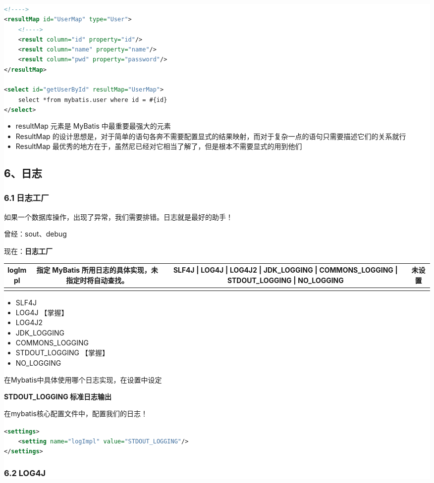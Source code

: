```xml
<!---->
<resultMap id="UserMap" type="User">
	<!---->
    <result column="id" property="id"/>
    <result column="name" property="name"/>
    <result column="pwd" property="password"/>
</resultMap>

<select id="getUserById" resultMap="UserMap">
	select *from mybatis.user where id = #{id}
</select>
```

- resultMap 元素是 MyBatis 中最重要最强大的元素
- ResultMap 的设计思想是，对于简单的语句各奔不需要配置显式的结果映射，而对于复杂一点的语句只需要描述它们的关系就行
- ResultMap 最优秀的地方在于，虽然尼已经对它相当了解了，但是根本不需要显式的用到他们

## 6、日志

### 6.1 日志工厂

如果一个数据库操作，出现了异常，我们需要排错。日志就是最好的助手！

曾经：sout、debug

现在：**日志工厂**

| logImpl | 指定 MyBatis 所用日志的具体实现，未指定时将自动查找。 | SLF4J \| LOG4J \| LOG4J2 \| JDK_LOGGING \| COMMONS_LOGGING \| STDOUT_LOGGING \| NO_LOGGING | 未设置 |
| ------- | ----------------------------------------------------- | ------------------------------------------------------------ | ------ |
|         |                                                       |                                                              |        |

- SLF4J
- LOG4J 【掌握】
- LOG4J2 
-  JDK_LOGGING 
-  COMMONS_LOGGING 
-  STDOUT_LOGGING  【掌握】
-  NO_LOGGING

在Mybatis中具体使用哪个日志实现，在设置中设定



**STDOUT_LOGGING 标准日志输出**

在mybatis核心配置文件中，配置我们的日志！

```xml
<settings>
	<setting name="logImpl" value="STDOUT_LOGGING"/>
</settings>
```



### 6.2 LOG4J

